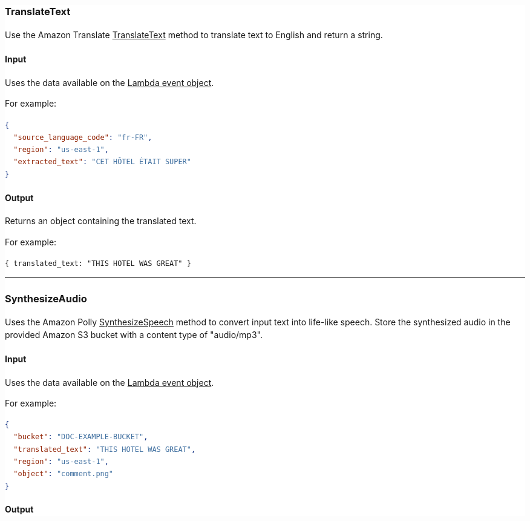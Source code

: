 
### TranslateText

Use the Amazon Translate [TranslateText](https://docs.aws.amazon.com/translate/latest/APIReference/API_TranslateText.html)
method to translate text to English and return a string.

#### **Input**

Uses the data available on the [Lambda event object](https://docs.aws.amazon.com/lambda/latest/dg/gettingstarted-concepts.html#gettingstarted-concepts-event).

For example:

```json
{
  "source_language_code": "fr-FR",
  "region": "us-east-1",
  "extracted_text": "CET HÔTEL ÉTAIT SUPER"
}
```

#### **Output**

Returns an object containing the translated text.

For example:

```
{ translated_text: "THIS HOTEL WAS GREAT" }
```

---

### SynthesizeAudio

Uses the Amazon Polly [SynthesizeSpeech](https://docs.aws.amazon.com/polly/latest/dg/API_SynthesizeSpeech.html) method to convert input text into life-like speech. Store the synthesized audio in the provided Amazon S3 bucket with a content type of "audio/mp3".

#### **Input**

Uses the data available on the [Lambda event object](https://docs.aws.amazon.com/lambda/latest/dg/gettingstarted-concepts.html#gettingstarted-concepts-event).

For example:

```json
{
  "bucket": "DOC-EXAMPLE-BUCKET",
  "translated_text": "THIS HOTEL WAS GREAT",
  "region": "us-east-1",
  "object": "comment.png"
}
```

#### **Output**
